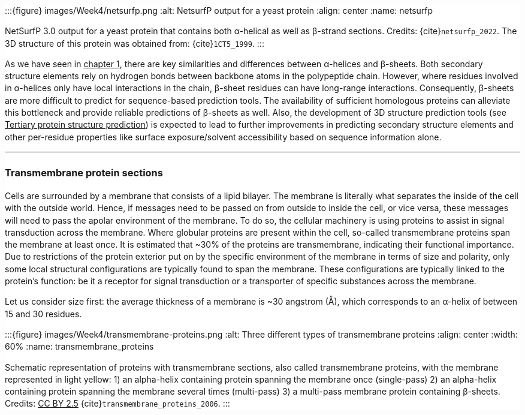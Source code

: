 :::{figure} images/Week4/netsurfp.png
:alt: NetsurfP output for a yeast protein
:align: center
:name: netsurfp

NetSurfP 3.0 output for a yeast protein that contains both α-helical as well as β-strand sections.
Credits: {cite}`netsurfp_2022`. The 3D structure of this protein was obtained from: {cite}`1CT5_1999`.
:::

As we have seen in [chapter 1](Week1_secondary_structure), there are key similarities and differences between α-helices and β-sheets.
Both secondary structure elements rely on hydrogen bonds between backbone atoms in the polypeptide chain.
However, where residues involved in α-helices only have local interactions in the chain, β-sheet residues can have long-range interactions.
Consequently, β-sheets are more difficult to predict for sequence-based prediction tools.
The availability of sufficient homologous proteins can alleviate this bottleneck and provide reliable predictions of β-sheets as well.
Also, the development of 3D structure prediction tools (see [Tertiary protein structure prediction](Week4_tertiary_protein_structure_prediction)) is expected to lead to further improvements in predicting secondary structure elements and other per-residue properties like surface exposure/solvent accessibility based on sequence information alone.

---

### Transmembrane protein sections

Cells are surrounded by a membrane that consists of a lipid bilayer.
The membrane is literally what separates the inside of the cell with the outside world.
Hence, if messages need to be passed on from outside to inside the cell, or vice versa, these messages will need to pass the apolar environment of the membrane.
To do so, the cellular machinery is using proteins to assist in signal transduction across the membrane.
Where globular proteins are present within the cell, so-called transmembrane proteins span the membrane at least once.
It is estimated that ~30% of the proteins are transmembrane, indicating their functional importance.
Due to restrictions of the protein exterior put on by the specific environment of the membrane in terms of size and polarity, only some local structural configurations are typically found to span the membrane.
These configurations are typically linked to the protein’s function: be it a receptor for signal transduction or a transporter of specific substances across the membrane.

Let us consider size first: the average thickness of a membrane is ~30 angstrom (Å), which corresponds to an α-helix of between 15 and 30 residues.

:::{figure} images/Week4/transmembrane-proteins.png
:alt: Three different types of transmembrane proteins
:align: center
:width: 60%
:name: transmembrane_proteins

Schematic representation of proteins with transmembrane sections, also called transmembrane proteins, with the membrane represented in light yellow: 1) an alpha-helix containing protein spanning the membrane once (single-pass) 2) an alpha-helix containing protein spanning the membrane several times (multi-pass) 3) a multi-pass membrane protein containing β-sheets. Credits: [CC BY 2.5](https://creativecommons.org/licenses/by/2.5/) {cite}`transmembrane_proteins_2006`.
:::
